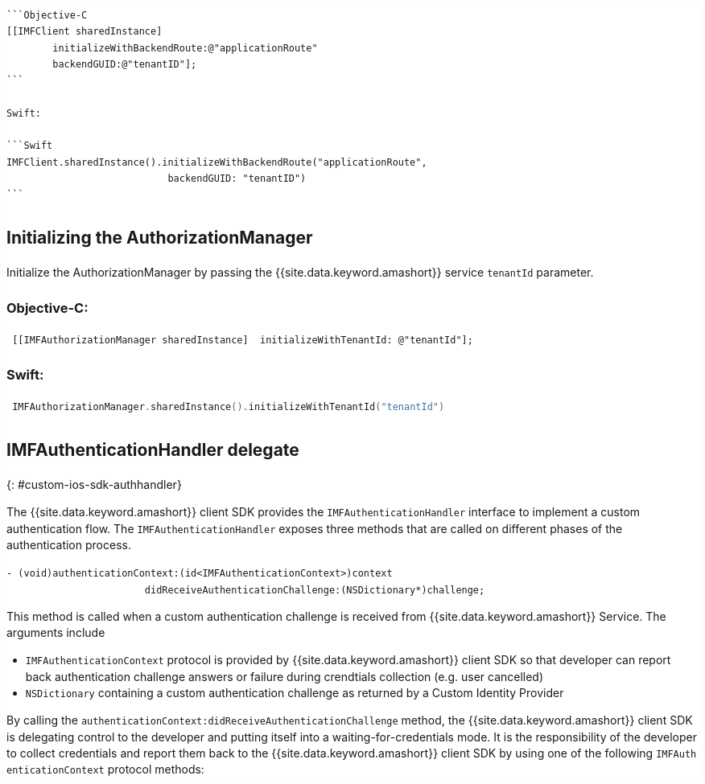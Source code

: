 	```Objective-C
	[[IMFClient sharedInstance]
			initializeWithBackendRoute:@"applicationRoute"
			backendGUID:@"tenantID"];
	```

	Swift:

	```Swift
	IMFClient.sharedInstance().initializeWithBackendRoute("applicationRoute",
	 							backendGUID: "tenantID")
	```

## Initializing the AuthorizationManager
Initialize the AuthorizationManager by passing the {{site.data.keyword.amashort}} service `tenantId` parameter. 


### Objective-C:

```Objective-
 [[IMFAuthorizationManager sharedInstance]  initializeWithTenantId: @"tenantId"];
```

### Swift:

```Swift
 IMFAuthorizationManager.sharedInstance().initializeWithTenantId("tenantId")
```


## IMFAuthenticationHandler delegate
{: #custom-ios-sdk-authhandler}


The {{site.data.keyword.amashort}} client SDK provides the `IMFAuthenticationHandler` interface to implement a custom authentication flow. The `IMFAuthenticationHandler` exposes three methods that are called on different phases of the authentication process.

```
- (void)authenticationContext:(id<IMFAuthenticationContext>)context
 						didReceiveAuthenticationChallenge:(NSDictionary*)challenge;
```

This method is called when a custom authentication challenge is received from {{site.data.keyword.amashort}} Service. The arguments include

* `IMFAuthenticationContext` protocol is provided by {{site.data.keyword.amashort}} client SDK so that developer can report back authentication challenge answers or failure during crendtials collection (e.g. user cancelled)
* `NSDictionary` containing a custom authentication challenge as returned by a Custom Identity Provider

By calling the `authenticationContext:didReceiveAuthenticationChallenge` method, the {{site.data.keyword.amashort}} client SDK is delegating control to the developer and putting itself into a waiting-for-credentials mode. It is the responsibility of the developer to collect credentials and report them back to the {{site.data.keyword.amashort}} client SDK by using one of the following `IMFAuthenticationContext` protocol methods:
